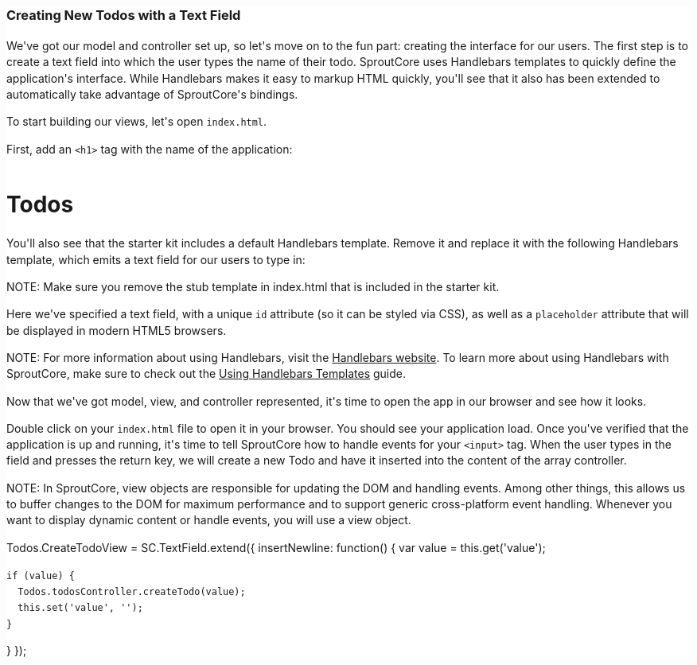<html filename="index.html">
<link rel="stylesheet" href="css/todos.css">
</html>

### Creating New Todos with a Text Field

We've got our model and controller set up, so let's move on to the fun part: creating the interface for our users. The first step is to create a text field into which the user types the name of their todo.  SproutCore uses Handlebars templates to quickly define the application's interface.  While Handlebars makes it easy to markup HTML quickly, you'll see that it also has been extended to automatically take advantage of SproutCore's bindings.

To start building our views, let's open `index.html`.

First, add an `<h1>` tag with the name of the application:
  
<html>
<h1>Todos</h1>
</html>

You'll also see that the starter kit includes a default Handlebars template. Remove it and replace it with the following Handlebars template, which emits a text field for our users to type in:

<html filename="index.html">
<script type="text/html">
{{view SC.TextField id="new-todo" placeholder="What needs to be done?"}}
</script>
</html>

NOTE: Make sure you remove the stub template in index.html that is included in the starter kit.

Here we've specified a text field, with a unique `id` attribute (so it can be styled via CSS), as well as a `placeholder` attribute that will be displayed in modern HTML5 browsers.

NOTE: For more information about using Handlebars, visit the [Handlebars website](http://www.handlebarsjs.com/). To learn more about using Handlebars with SproutCore, make sure to check out the [Using Handlebars Templates](/using_handlebars.html) guide.

Now that we've got model, view, and controller represented, it's time to open the app in our browser and see how it looks.

Double click on your `index.html` file to open it in your browser. You should see your application load. Once you've verified that the application is up and running, it's time to tell SproutCore how to handle events for your `<input>` tag. When the user types in the field and presses the return key, we will create a new Todo and have it inserted into the content of the array controller.

NOTE: In SproutCore, view objects are responsible for updating the DOM and handling events. Among other things, this allows us to buffer changes to the DOM for maximum performance and to support generic cross-platform event handling.  Whenever you want to display dynamic content or handle events, you will use a view object.

<javascript filename="js/app.js">
Todos.CreateTodoView = SC.TextField.extend({
  insertNewline: function() {
    var value = this.get('value');

    if (value) {
      Todos.todosController.createTodo(value);
      this.set('value', '');
    }
  }
});
</javascript>
